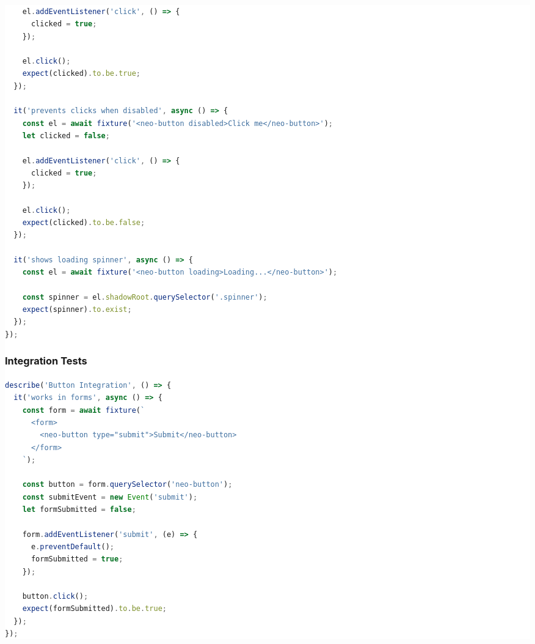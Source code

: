 ```javascript
    el.addEventListener('click', () => {
      clicked = true;
    });

    el.click();
    expect(clicked).to.be.true;
  });

  it('prevents clicks when disabled', async () => {
    const el = await fixture('<neo-button disabled>Click me</neo-button>');
    let clicked = false;

    el.addEventListener('click', () => {
      clicked = true;
    });

    el.click();
    expect(clicked).to.be.false;
  });

  it('shows loading spinner', async () => {
    const el = await fixture('<neo-button loading>Loading...</neo-button>');
    
    const spinner = el.shadowRoot.querySelector('.spinner');
    expect(spinner).to.exist;
  });
});
```

### Integration Tests

```javascript
describe('Button Integration', () => {
  it('works in forms', async () => {
    const form = await fixture(`
      <form>
        <neo-button type="submit">Submit</neo-button>
      </form>
    `);
    
    const button = form.querySelector('neo-button');
    const submitEvent = new Event('submit');
    let formSubmitted = false;
    
    form.addEventListener('submit', (e) => {
      e.preventDefault();
      formSubmitted = true;
    });
    
    button.click();
    expect(formSubmitted).to.be.true;
  });
});
```
